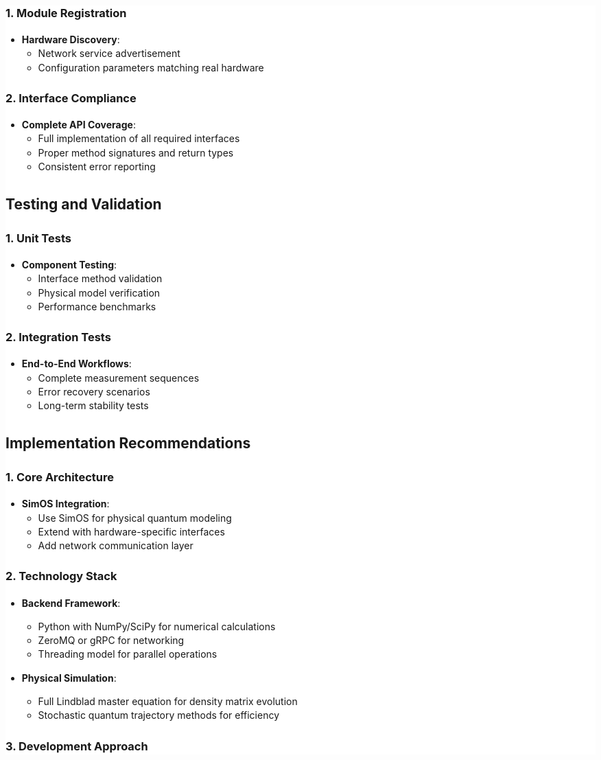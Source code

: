 ### 1. Module Registration

- **Hardware Discovery**:
  - Network service advertisement 
  - Configuration parameters matching real hardware

### 2. Interface Compliance

- **Complete API Coverage**:
  - Full implementation of all required interfaces
  - Proper method signatures and return types
  - Consistent error reporting

## Testing and Validation

### 1. Unit Tests

- **Component Testing**:
  - Interface method validation
  - Physical model verification
  - Performance benchmarks

### 2. Integration Tests

- **End-to-End Workflows**:
  - Complete measurement sequences
  - Error recovery scenarios
  - Long-term stability tests

## Implementation Recommendations

### 1. Core Architecture

- **SimOS Integration**:
  - Use SimOS for physical quantum modeling
  - Extend with hardware-specific interfaces
  - Add network communication layer

### 2. Technology Stack

- **Backend Framework**:
  - Python with NumPy/SciPy for numerical calculations
  - ZeroMQ or gRPC for networking
  - Threading model for parallel operations

- **Physical Simulation**:
  - Full Lindblad master equation for density matrix evolution
  - Stochastic quantum trajectory methods for efficiency

### 3. Development Approach

